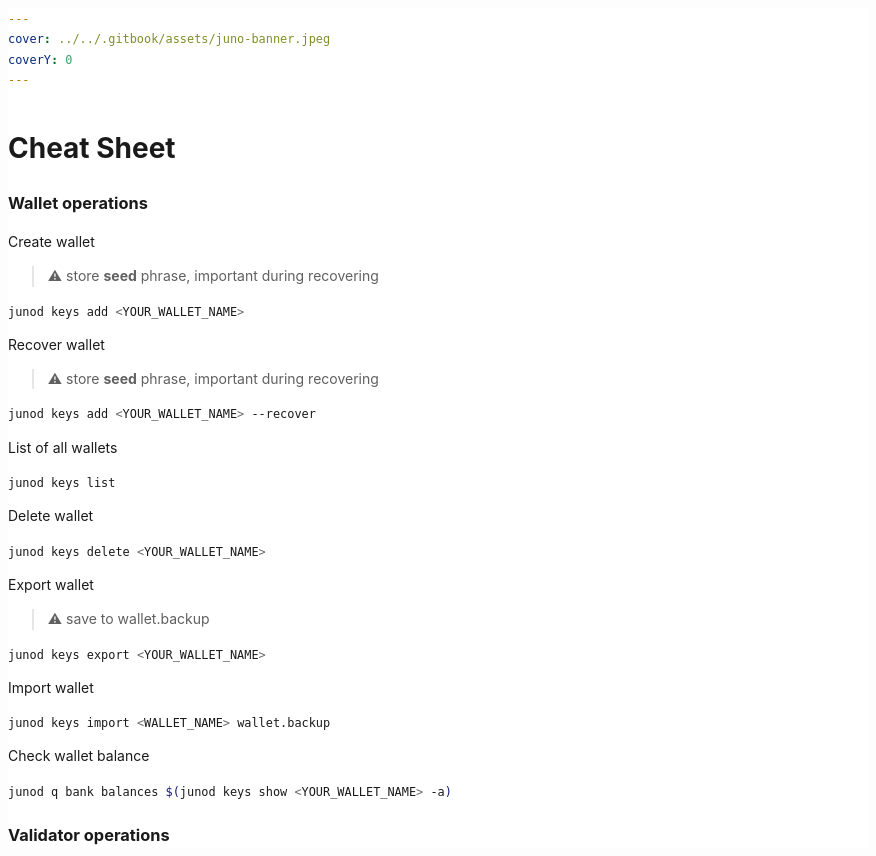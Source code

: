```yaml
---
cover: ../../.gitbook/assets/juno-banner.jpeg
coverY: 0
---
```


# Cheat Sheet

### Wallet operations

Create wallet

> ⚠️ store **seed** phrase, important during recovering

```bash
junod keys add <YOUR_WALLET_NAME>
```

Recover wallet

> ⚠️ store **seed** phrase, important during recovering

```bash
junod keys add <YOUR_WALLET_NAME> --recover
```

List of all wallets

```bash
junod keys list
```

Delete wallet

```bash
junod keys delete <YOUR_WALLET_NAME>
```

Export wallet

> ⚠️ save to wallet.backup

```bash
junod keys export <YOUR_WALLET_NAME>
```

Import wallet

```bash
junod keys import <WALLET_NAME> wallet.backup
```

Check wallet balance

```bash
junod q bank balances $(junod keys show <YOUR_WALLET_NAME> -a)
```

### Validator operations
